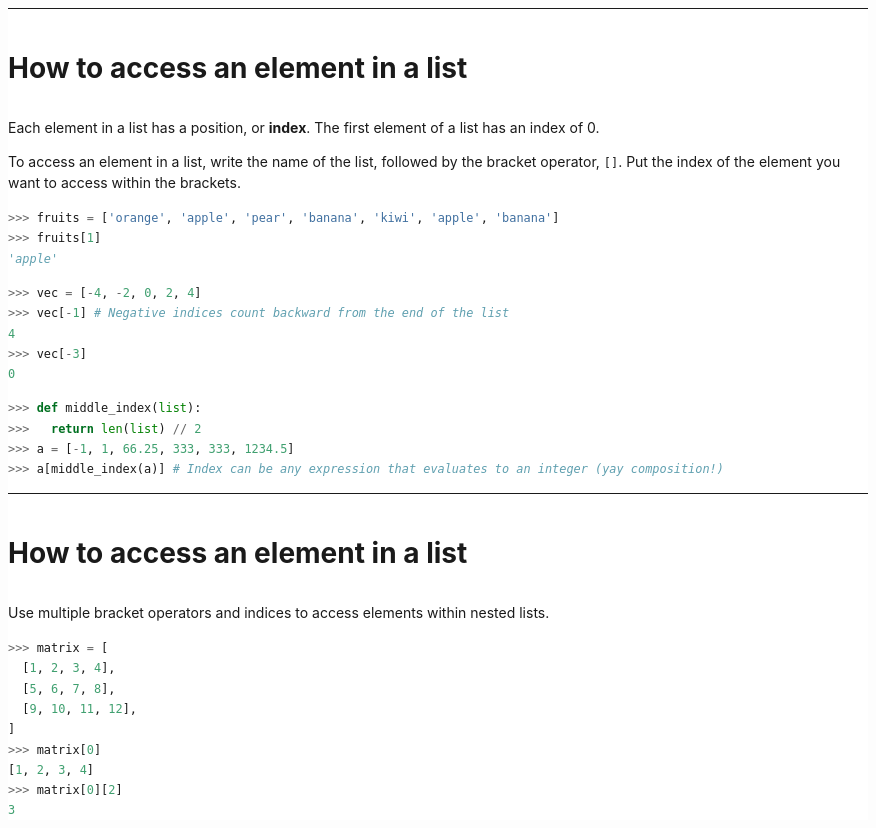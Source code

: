 </v-clicks>

---

# How to access an element in a list

##

Each element in a list has a position, or **index**. The first element of a list has an index of 0.

To access an element in a list, write the name of the list, followed by the bracket operator, `[]`. Put the index of the element you want to access within the brackets.

<v-clicks>

```python
>>> fruits = ['orange', 'apple', 'pear', 'banana', 'kiwi', 'apple', 'banana']
>>> fruits[1]
'apple'
```

```python
>>> vec = [-4, -2, 0, 2, 4]
>>> vec[-1] # Negative indices count backward from the end of the list
4
>>> vec[-3]
0
```

```python
>>> def middle_index(list):
>>>   return len(list) // 2
>>> a = [-1, 1, 66.25, 333, 333, 1234.5]
>>> a[middle_index(a)] # Index can be any expression that evaluates to an integer (yay composition!)
```

</v-clicks>

---

# How to access an element in a list

##

Use multiple bracket operators and indices to access elements within nested lists.

```python
>>> matrix = [
  [1, 2, 3, 4],
  [5, 6, 7, 8],
  [9, 10, 11, 12],
]
>>> matrix[0]
[1, 2, 3, 4]
>>> matrix[0][2]
3
```
